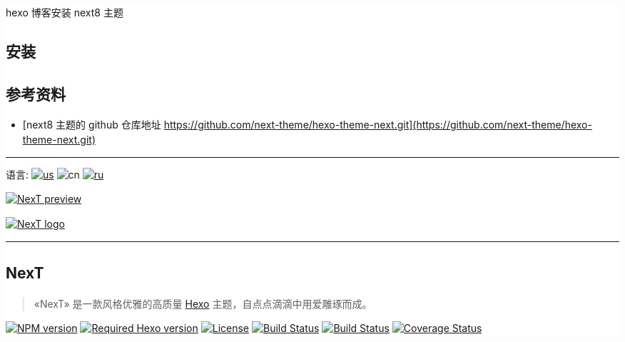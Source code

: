 hexo 博客安装 next8 主题

## 安装

## 参考资料

- [next8 主题的 github 仓库地址 https://github.com/next-theme/hexo-theme-next.git](https://github.com/next-theme/hexo-theme-next.git)



---

语言: [![us](https://github.githubassets.com/images/icons/emoji/unicode/1f1fa-1f1f8.png)](https://github.com/next-theme/hexo-theme-next/blob/master/README.md) ![cn](https://github.githubassets.com/images/icons/emoji/unicode/1f1e8-1f1f3.png) [![ru](https://github.githubassets.com/images/icons/emoji/unicode/1f1f7-1f1fa.png)](https://github.com/next-theme/hexo-theme-next/blob/master/docs/ru/README.md)

[![NexT preview](https://user-images.githubusercontent.com/16272760/99784261-872d3200-2b56-11eb-807c-869042d1f6e8.png)](https://user-images.githubusercontent.com/16272760/99784261-872d3200-2b56-11eb-807c-869042d1f6e8.png)

[![NexT logo](https://raw.githubusercontent.com/next-theme/hexo-theme-next/master/source/images/logo.svg)](https://theme-next.js.org)

---

## NexT

> «NexT» 是一款风格优雅的高质量 [Hexo](https://hexo.io) 主题，自点点滴滴中用爱雕琢而成。

[![NPM version](https://camo.githubusercontent.com/a75c57cda2dd11c6980b0ae297e15343682467bdb874f79a76dbfe8b03e919ed/68747470733a2f2f696d672e736869656c64732e696f2f6e706d2f762f6865786f2d7468656d652d6e6578743f636f6c6f723d726564266c6f676f3d6e706d267374796c653d666c61742d737175617265)](https://www.npmjs.com/package/hexo-theme-next) [![Required Hexo version](https://camo.githubusercontent.com/790a71be6d0fcc6d1daf6e8c9c325c6385e7b266873528dbd3acd7790e3da975/68747470733a2f2f696d672e736869656c64732e696f2f62616467652f6865786f2d2533453d352e332e302d626c75653f7374796c653d666c61742d737175617265266c6f676f3d6865786f)](https://hexo.io) [![License](https://camo.githubusercontent.com/bd168ebeca438a661ee60fe782b84d4ee4203ef98cdb5f7b7d0e8f2124d8d343/68747470733a2f2f696d672e736869656c64732e696f2f62616467652f6c6963656e73652d2532304147504c2d6f72616e67653f7374796c653d666c61742d737175617265266c6f676f3d676e75)](https://github.com/next-theme/hexo-theme-next/blob/master/LICENSE.md) [![Build Status](https://camo.githubusercontent.com/f8df7644658ae05224ee85d48f5ea0dc69171bbcfc4a650b10143ff51f222d13/68747470733a2f2f696d672e736869656c64732e696f2f6769746875622f776f726b666c6f772f7374617475732f6e6578742d7468656d652f6865786f2d7468656d652d6e6578742f4c696e7465723f6c6162656c3d74657374266c6f676f3d676974687562267374796c653d666c61742d737175617265)](https://github.com/next-theme/hexo-theme-next/actions?query=workflow%3ALinter) [![Build Status](https://camo.githubusercontent.com/da87f48739b103e7516ff2b09927f61692b292435e5555db53681b0392a80711/68747470733a2f2f696d672e736869656c64732e696f2f6769746875622f776f726b666c6f772f7374617475732f6e6578742d7468656d652f6865786f2d7468656d652d6e6578742f5465737465723f6c6f676f3d676974687562267374796c653d666c61742d737175617265)](https://github.com/next-theme/hexo-theme-next/actions?query=workflow%3ATester) [![Coverage Status](https://camo.githubusercontent.com/410a0155f35677bfdfa53d4ded84176e5d33b1ec3d2d00b6601f8aeeb1c9ca7e/68747470733a2f2f696d672e736869656c64732e696f2f636f766572616c6c732f6769746875622f6e6578742d7468656d652f6865786f2d7468656d652d6e6578743f6c6f676f3d636f766572616c6c73267374796c653d666c61742d737175617265)](https://coveralls.io/github/next-theme/hexo-theme-next)
